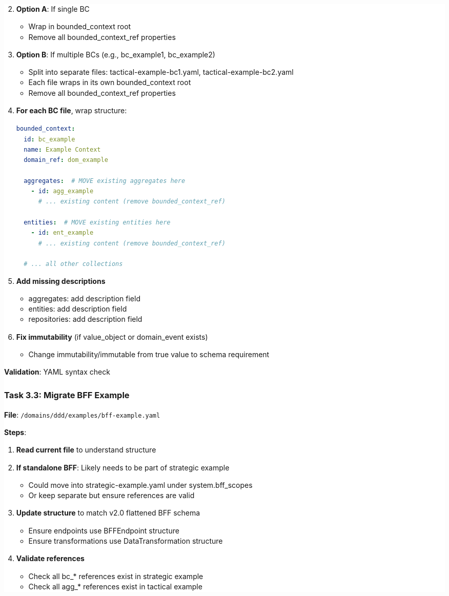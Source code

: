 2. **Option A**: If single BC
   - Wrap in bounded_context root
   - Remove all bounded_context_ref properties

3. **Option B**: If multiple BCs (e.g., bc_example1, bc_example2)
   - Split into separate files: tactical-example-bc1.yaml, tactical-example-bc2.yaml
   - Each file wraps in its own bounded_context root
   - Remove all bounded_context_ref properties

4. **For each BC file**, wrap structure:
   ```yaml
   bounded_context:
     id: bc_example
     name: Example Context
     domain_ref: dom_example

     aggregates:  # MOVE existing aggregates here
       - id: agg_example
         # ... existing content (remove bounded_context_ref)

     entities:  # MOVE existing entities here
       - id: ent_example
         # ... existing content (remove bounded_context_ref)

     # ... all other collections
   ```

5. **Add missing descriptions**
   - aggregates: add description field
   - entities: add description field
   - repositories: add description field

6. **Fix immutability** (if value_object or domain_event exists)
   - Change immutability/immutable from true value to schema requirement

**Validation**: YAML syntax check

### Task 3.3: Migrate BFF Example

**File**: `/domains/ddd/examples/bff-example.yaml`

**Steps**:

1. **Read current file** to understand structure

2. **If standalone BFF**: Likely needs to be part of strategic example
   - Could move into strategic-example.yaml under system.bff_scopes
   - Or keep separate but ensure references are valid

3. **Update structure** to match v2.0 flattened BFF schema
   - Ensure endpoints use BFFEndpoint structure
   - Ensure transformations use DataTransformation structure

4. **Validate references**
   - Check all bc_* references exist in strategic example
   - Check all agg_* references exist in tactical example
